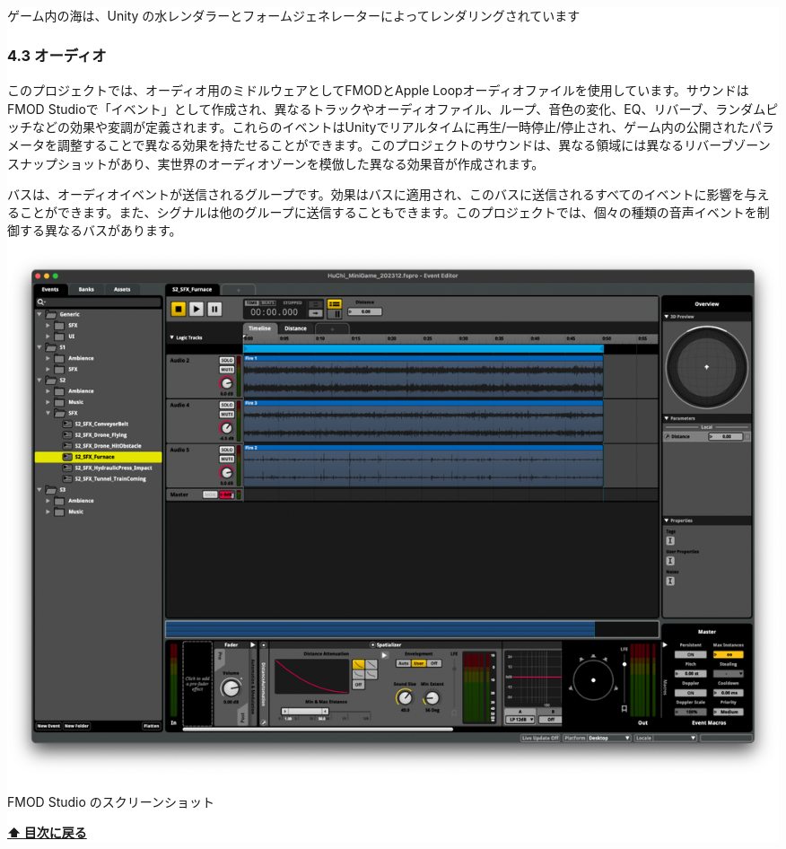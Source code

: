 ゲーム内の海は、Unity の水レンダラーとフォームジェネレーターによってレンダリングされています

### 4.3 オーディオ

このプロジェクトでは、オーディオ用のミドルウェアとしてFMODとApple Loopオーディオファイルを使用しています。サウンドはFMOD Studioで「イベント」として作成され、異なるトラックやオーディオファイル、ループ、音色の変化、EQ、リバーブ、ランダムピッチなどの効果や変調が定義されます。これらのイベントはUnityでリアルタイムに再生/一時停止/停止され、ゲーム内の公開されたパラメータを調整することで異なる効果を持たせることができます。このプロジェクトのサウンドは、異なる領域には異なるリバーブゾーンスナップショットがあり、実世界のオーディオゾーンを模倣した異なる効果音が作成されます。

バスは、オーディオイベントが送信されるグループです。効果はバスに適用され、このバスに送信されるすべてのイベントに影響を与えることができます。また、シグナルは他のグループに送信することもできます。このプロジェクトでは、個々の種類の音声イベントを制御する異なるバスがあります。

<img src="Images/Readme/fmod.png" alt="fmod">

FMOD Studio のスクリーンショット

**[⬆ 目次に戻る](#目次)**

